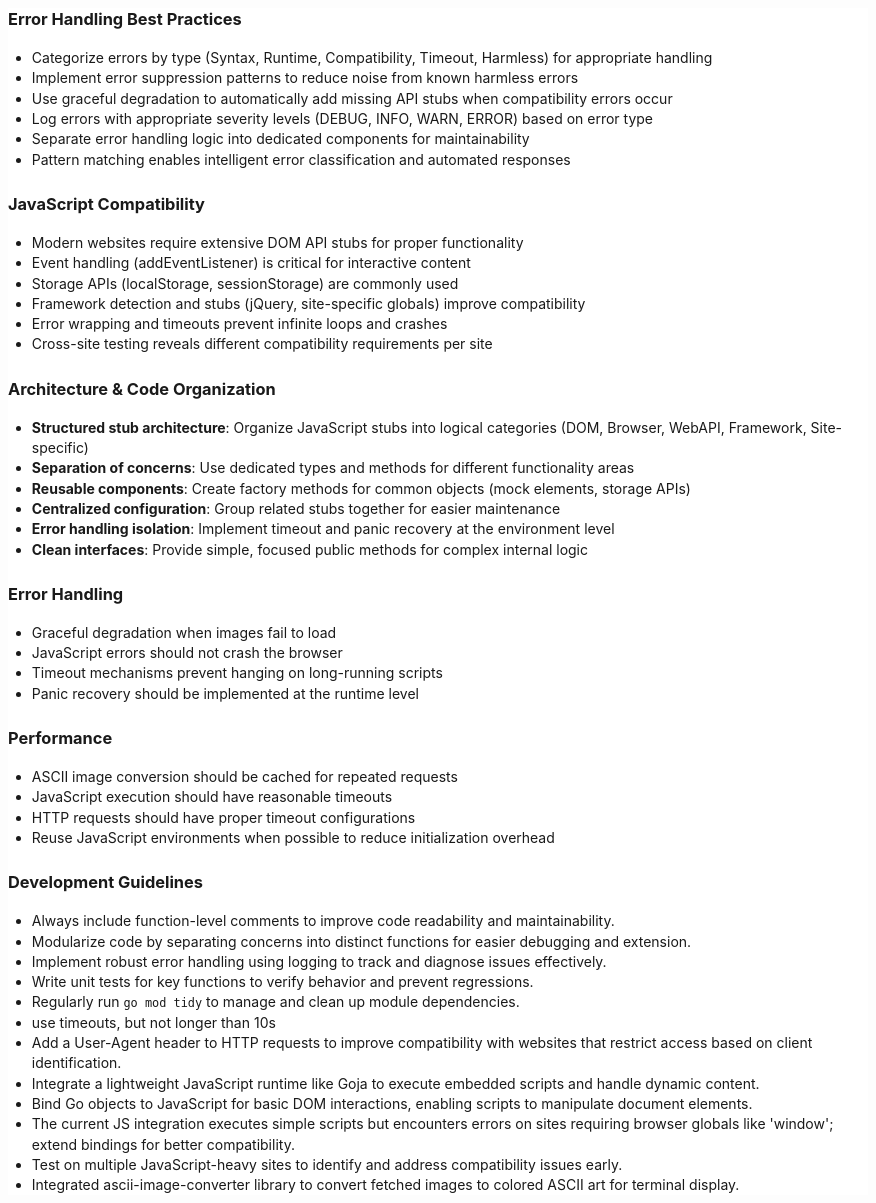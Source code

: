 ### Error Handling Best Practices

- Categorize errors by type (Syntax, Runtime, Compatibility, Timeout, Harmless) for appropriate handling
- Implement error suppression patterns to reduce noise from known harmless errors
- Use graceful degradation to automatically add missing API stubs when compatibility errors occur
- Log errors with appropriate severity levels (DEBUG, INFO, WARN, ERROR) based on error type
- Separate error handling logic into dedicated components for maintainability
- Pattern matching enables intelligent error classification and automated responses

### JavaScript Compatibility

- Modern websites require extensive DOM API stubs for proper functionality
- Event handling (addEventListener) is critical for interactive content
- Storage APIs (localStorage, sessionStorage) are commonly used
- Framework detection and stubs (jQuery, site-specific globals) improve compatibility
- Error wrapping and timeouts prevent infinite loops and crashes
- Cross-site testing reveals different compatibility requirements per site

### Architecture & Code Organization

- **Structured stub architecture**: Organize JavaScript stubs into logical categories (DOM, Browser, WebAPI, Framework, Site-specific)
- **Separation of concerns**: Use dedicated types and methods for different functionality areas
- **Reusable components**: Create factory methods for common objects (mock elements, storage APIs)
- **Centralized configuration**: Group related stubs together for easier maintenance
- **Error handling isolation**: Implement timeout and panic recovery at the environment level
- **Clean interfaces**: Provide simple, focused public methods for complex internal logic

### Error Handling

- Graceful degradation when images fail to load
- JavaScript errors should not crash the browser
- Timeout mechanisms prevent hanging on long-running scripts
- Panic recovery should be implemented at the runtime level

### Performance

- ASCII image conversion should be cached for repeated requests
- JavaScript execution should have reasonable timeouts
- HTTP requests should have proper timeout configurations
- Reuse JavaScript environments when possible to reduce initialization overhead

### Development Guidelines

- Always include function-level comments to improve code readability and maintainability.
- Modularize code by separating concerns into distinct functions for easier debugging and extension.
- Implement robust error handling using logging to track and diagnose issues effectively.
- Write unit tests for key functions to verify behavior and prevent regressions.
- Regularly run `go mod tidy` to manage and clean up module dependencies.
- use timeouts, but not longer than 10s
- Add a User-Agent header to HTTP requests to improve compatibility with websites that restrict access based on client identification.
- Integrate a lightweight JavaScript runtime like Goja to execute embedded scripts and handle dynamic content.
- Bind Go objects to JavaScript for basic DOM interactions, enabling scripts to manipulate document elements.
- The current JS integration executes simple scripts but encounters errors on sites requiring browser globals like 'window'; extend bindings for better compatibility.
- Test on multiple JavaScript-heavy sites to identify and address compatibility issues early.
- Integrated ascii-image-converter library to convert fetched images to colored ASCII art for terminal display.